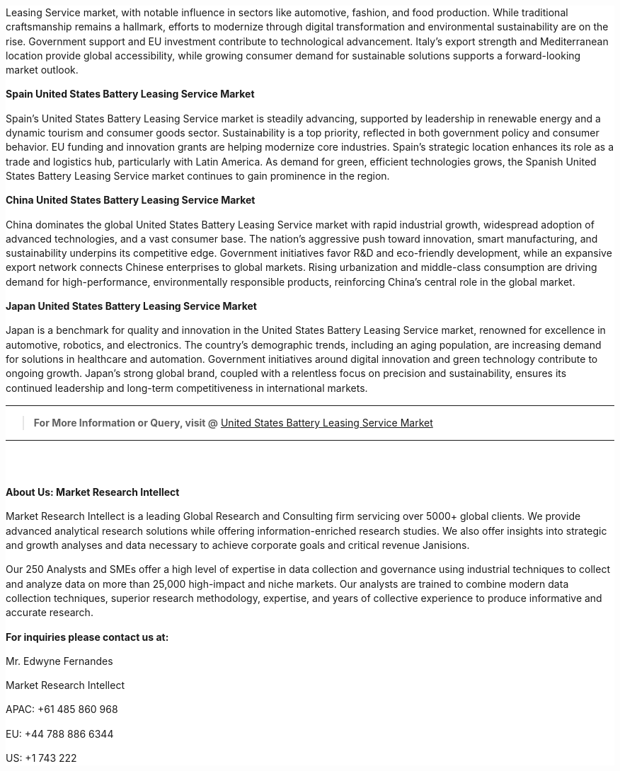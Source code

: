 Leasing Service market, with notable influence in sectors like automotive, fashion, and food production. While traditional craftsmanship remains a hallmark, efforts to modernize through digital transformation and environmental sustainability are on the rise. Government support and EU investment contribute to technological advancement. Italy&rsquo;s export strength and Mediterranean location provide global accessibility, while growing consumer demand for sustainable solutions supports a forward-looking market outlook.</p><p class="" data-start="4424" data-end="4975"><strong data-start="4424" data-end="4445">Spain United States Battery Leasing Service Market</strong></p><p class="" data-start="4424" data-end="4975">Spain&rsquo;s United States Battery Leasing Service market is steadily advancing, supported by leadership in renewable energy and a dynamic tourism and consumer goods sector. Sustainability is a top priority, reflected in both government policy and consumer behavior. EU funding and innovation grants are helping modernize core industries. Spain&rsquo;s strategic location enhances its role as a trade and logistics hub, particularly with Latin America. As demand for green, efficient technologies grows, the Spanish United States Battery Leasing Service market continues to gain prominence in the region.</p><p class="" data-start="4977" data-end="5589"><strong data-start="4977" data-end="4998">China United States Battery Leasing Service Market</strong></p><p class="" data-start="4977" data-end="5589">China dominates the global United States Battery Leasing Service market with rapid industrial growth, widespread adoption of advanced technologies, and a vast consumer base. The nation&rsquo;s aggressive push toward innovation, smart manufacturing, and sustainability underpins its competitive edge. Government initiatives favor R&amp;D and eco-friendly development, while an expansive export network connects Chinese enterprises to global markets. Rising urbanization and middle-class consumption are driving demand for high-performance, environmentally responsible products, reinforcing China&rsquo;s central role in the global market.</p><p class="" data-start="5591" data-end="6162"><strong data-start="5591" data-end="5612">Japan United States Battery Leasing Service Market</strong></p><p class="" data-start="5591" data-end="6162">Japan is a benchmark for quality and innovation in the United States Battery Leasing Service market, renowned for excellence in automotive, robotics, and electronics. The country&rsquo;s demographic trends, including an aging population, are increasing demand for solutions in healthcare and automation. Government initiatives around digital innovation and green technology contribute to ongoing growth. Japan&rsquo;s strong global brand, coupled with a relentless focus on precision and sustainability, ensures its continued leadership and long-term competitiveness in international markets.</p><hr /><blockquote><p><span class="font-[700]"><strong>For More Information or Query, visit&nbsp;@</strong>&nbsp;</span><span class="font-[700]"><a href="https://www.marketresearchintellect.com/product/battery-leasing-service-market/?utm_source=Linkedin&utm_medium=019" target="_blank" data-tracking-control-name="article-ssr-frontend-pulse_little-text-block" data-tracking-will-navigate="" data-test-link="">United States Battery Leasing Service Market</a></span></p></blockquote><hr /><h3>&nbsp;</h3><p><strong><span class="font-[700]">About Us: Market Research Intellect</span></strong></p><p><span class="">Market Research Intellect is a leading Global Research and Consulting firm servicing over 5000+ global clients. We provide advanced analytical research solutions while offering information-enriched research studies.&nbsp;</span>We also offer insights into strategic and growth analyses and data necessary to achieve corporate goals and critical revenue Janisions.</p><p><span class="">Our 250 Analysts and SMEs offer a high level of expertise in data collection and governance using industrial techniques to collect and analyze data on more than 25,000 high-impact and niche markets. Our analysts are trained to combine modern data collection techniques, superior research methodology, expertise, and years of collective experience to produce informative and accurate research.</span></p><p><strong>For inquiries please contact us at:</strong></p><p>Mr. Edwyne Fernandes</p><p>Market Research Intellect</p><p>APAC: +61 485 860 968</p><p>EU: +44 788 886 6344</p><p>US: +1 743 222